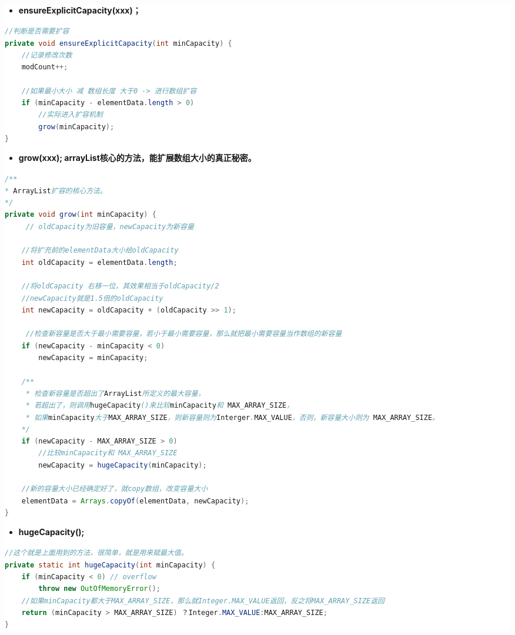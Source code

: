 - **ensureExplicitCapacity(xxx)；**

```java
//判断是否需要扩容
private void ensureExplicitCapacity(int minCapacity) {
    //记录修改次数
    modCount++;

    //如果最小大小 减 数组长度 大于0 -> 进行数组扩容
    if (minCapacity - elementData.length > 0)
        //实际进入扩容机制
        grow(minCapacity);
}
```

- **grow(xxx); arrayList核心的方法，能扩展数组大小的真正秘密。**

```java
/**
* ArrayList扩容的核心方法。
*/
private void grow(int minCapacity) {
     // oldCapacity为旧容量，newCapacity为新容量
    
    //将扩充前的elementData大小给oldCapacity
    int oldCapacity = elementData.length;
	
    //将oldCapacity 右移一位，其效果相当于oldCapacity/2
    //newCapacity就是1.5倍的oldCapacity
    int newCapacity = oldCapacity + (oldCapacity >> 1);

     //检查新容量是否大于最小需要容量，若小于最小需要容量，那么就把最小需要容量当作数组的新容量
    if (newCapacity - minCapacity < 0)
        newCapacity = minCapacity;

    /**
     * 检查新容量是否超出了ArrayList所定义的最大容量，
     * 若超出了，则调用hugeCapacity()来比较minCapacity和 MAX_ARRAY_SIZE，
     * 如果minCapacity大于MAX_ARRAY_SIZE，则新容量则为Interger.MAX_VALUE，否则，新容量大小则为 MAX_ARRAY_SIZE。
    */
    if (newCapacity - MAX_ARRAY_SIZE > 0)
        //比较minCapacity和 MAX_ARRAY_SIZE
        newCapacity = hugeCapacity(minCapacity);
    
    //新的容量大小已经确定好了，就copy数组，改变容量大小
    elementData = Arrays.copyOf(elementData, newCapacity);
}
```

- **hugeCapacity();**  

```java
//这个就是上面用到的方法，很简单，就是用来赋最大值。
private static int hugeCapacity(int minCapacity) {
    if (minCapacity < 0) // overflow
        throw new OutOfMemoryError();
    //如果minCapacity都大于MAX_ARRAY_SIZE，那么就Integer.MAX_VALUE返回，反之将MAX_ARRAY_SIZE返回
    return (minCapacity > MAX_ARRAY_SIZE) ？Integer.MAX_VALUE:MAX_ARRAY_SIZE;
}
```
